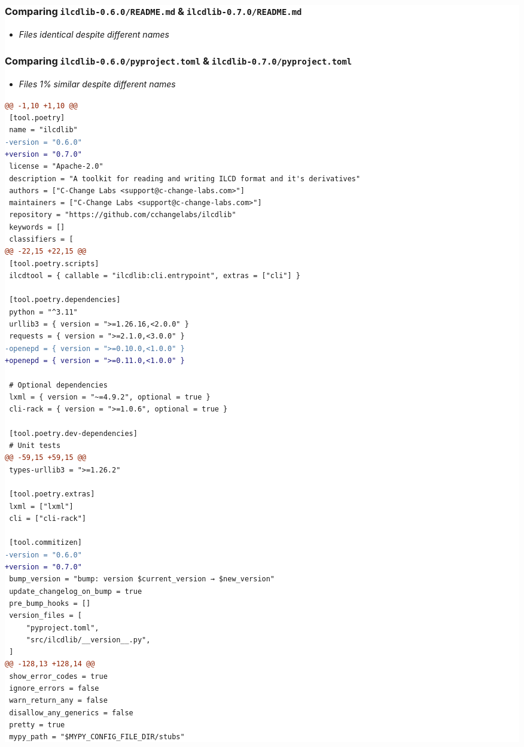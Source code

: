 ### Comparing `ilcdlib-0.6.0/README.md` & `ilcdlib-0.7.0/README.md`

 * *Files identical despite different names*

### Comparing `ilcdlib-0.6.0/pyproject.toml` & `ilcdlib-0.7.0/pyproject.toml`

 * *Files 1% similar despite different names*

```diff
@@ -1,10 +1,10 @@
 [tool.poetry]
 name = "ilcdlib"
-version = "0.6.0"
+version = "0.7.0"
 license = "Apache-2.0"
 description = "A toolkit for reading and writing ILCD format and it's derivatives"
 authors = ["C-Change Labs <support@c-change-labs.com>"]
 maintainers = ["C-Change Labs <support@c-change-labs.com>"]
 repository = "https://github.com/cchangelabs/ilcdlib"
 keywords = []
 classifiers = [
@@ -22,15 +22,15 @@
 [tool.poetry.scripts]
 ilcdtool = { callable = "ilcdlib:cli.entrypoint", extras = ["cli"] }
 
 [tool.poetry.dependencies]
 python = "^3.11"
 urllib3 = { version = ">=1.26.16,<2.0.0" }
 requests = { version = ">=2.1.0,<3.0.0" }
-openepd = { version = ">=0.10.0,<1.0.0" }
+openepd = { version = ">=0.11.0,<1.0.0" }
 
 # Optional dependencies
 lxml = { version = "~=4.9.2", optional = true }
 cli-rack = { version = ">=1.0.6", optional = true }
 
 [tool.poetry.dev-dependencies]
 # Unit tests
@@ -59,15 +59,15 @@
 types-urllib3 = ">=1.26.2"
 
 [tool.poetry.extras]
 lxml = ["lxml"]
 cli = ["cli-rack"]
 
 [tool.commitizen]
-version = "0.6.0"
+version = "0.7.0"
 bump_version = "bump: version $current_version → $new_version"
 update_changelog_on_bump = true
 pre_bump_hooks = []
 version_files = [
     "pyproject.toml",
     "src/ilcdlib/__version__.py",
 ]
@@ -128,13 +128,14 @@
 show_error_codes = true
 ignore_errors = false
 warn_return_any = false
 disallow_any_generics = false
 pretty = true
 mypy_path = "$MYPY_CONFIG_FILE_DIR/stubs"
```